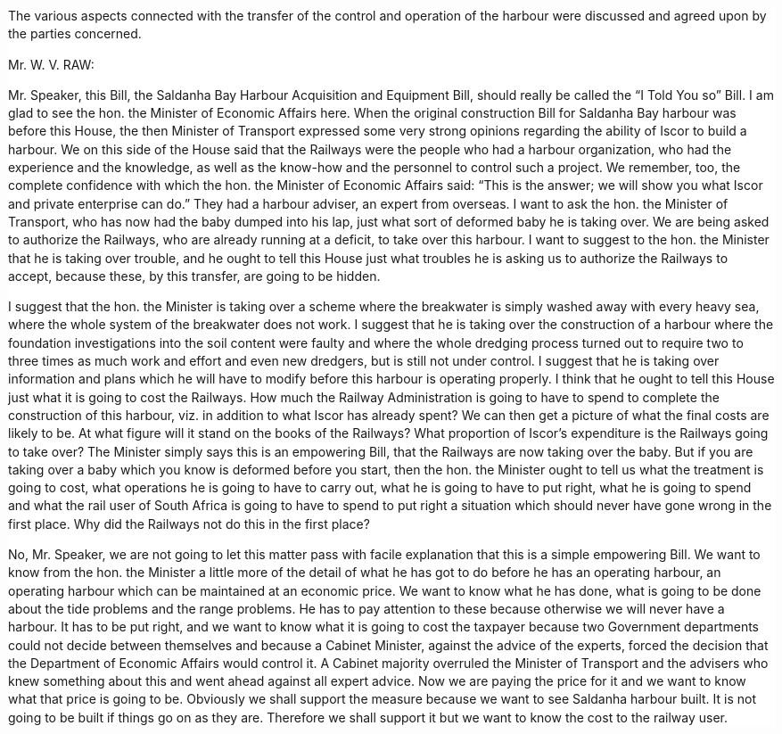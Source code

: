 <p>The various aspects connected with the transfer of the control and operation of the harbour were discussed and agreed upon by the parties concerned.</p>

</speech>

<speech by="#raw">

<from>Mr. <person refersTo="hansard_za">W. V. RAW</person>:</from>

<p>Mr. Speaker, this Bill, the Saldanha Bay Harbour Acquisition and Equipment Bill, should really be called the &#x201C;I Told You so&#x201D; Bill. I am glad to see the hon. the Minister of Economic Affairs here. When the original construction Bill for Saldanha Bay harbour was before this House, the then Minister of Transport expressed some very strong opinions regarding the ability of Iscor to build a harbour. We on this side of the House said that the Railways were the people <span class="col_9493-9494" refersTo="page_0657"/>who had a harbour organization, who had the experience and the knowledge, as well as the know-how and the personnel to control such a project. We remember, too, the complete confidence with which the hon. the Minister of Economic Affairs said: &#x201C;This is the answer; we will show you what Iscor and private enterprise can do.&#x201D; They had a harbour adviser, an expert from overseas. I want to ask the hon. the Minister of Transport, who has now had the baby dumped into his lap, just what sort of deformed baby he is taking over. We are being asked to authorize the Railways, who are already running at a deficit, to take over this harbour. I want to suggest to the hon. the Minister that he is taking over trouble, and he ought to tell this House just what troubles he is asking us to authorize the Railways to accept, because these, by this transfer, are going to be hidden.</p>

<p>I suggest that the hon. the Minister is taking over a scheme where the breakwater is simply washed away with every heavy sea, where the whole system of the breakwater does not work. I suggest that he is taking over the construction of a harbour where the foundation investigations into the soil content were faulty and where the whole dredging process turned out to require two to three times as much work and effort and even new dredgers, but is still not under control. I suggest that he is taking over information and plans which he will have to modify before this harbour is operating properly. I think that he ought to tell this House just what it is going to cost the Railways. How much the Railway Administration is going to have to spend to complete the construction of this harbour, viz. in addition to what Iscor has already spent? We can then get a picture of what the final costs are likely to be. At what figure will it stand on the books of the Railways? What proportion of Iscor&#x2019;s expenditure is the Railways going to take over? The Minister simply says this is an empowering Bill, that the Railways are now taking over the baby. But if you are taking over a baby which you know is deformed before you start, then the hon. the Minister ought to tell us what the treatment is going to cost, what operations he is going to have to carry out, what he is going to have to put right, what he is going to spend and what the rail user of South Africa is going to have to spend to put right a situation which should never have gone wrong in the first place. Why did the Railways not do this in the first place?</p>

<p>No, Mr. Speaker, we are not going to let this matter pass with facile explanation that this is a simple empowering Bill. We want to know from the hon. the Minister a little more of the detail of what he has got to do before he has an operating harbour, an operating harbour which can be maintained at an economic price. We want to know what he has done, what is going to be done about the tide problems and the range problems. He has to pay attention to these because otherwise we will never have a harbour. It has to be put right, and we want to know what it is going to cost the taxpayer because two Government departments could not decide between themselves and because a Cabinet Minister, against the advice of the experts, forced the decision that the Department of Economic Affairs would control it. A Cabinet majority overruled the Minister of Transport and the advisers who knew something about this and went ahead against all expert advice. Now we are paying the price for it and we want to know what that price is going to be. Obviously we shall support the measure because we want to see Saldanha harbour built. It is not going to be built if things go on as they are. Therefore we shall support it but we want to know the cost to the railway user.</p>
